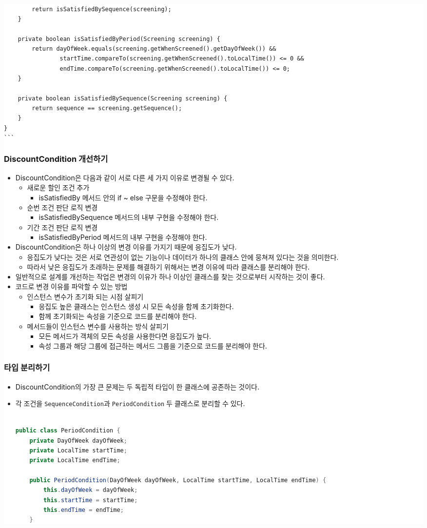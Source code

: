             return isSatisfiedBySequence(screening);
        }
    
        private boolean isSatisfiedByPeriod(Screening screening) {
            return dayOfWeek.equals(screening.getWhenScreened().getDayOfWeek()) &&
                    startTime.compareTo(screening.getWhenScreened().toLocalTime()) <= 0 &&
                    endTime.compareTo(screening.getWhenScreened().toLocalTime()) <= 0;
        }
    
        private boolean isSatisfiedBySequence(Screening screening) {
            return sequence == screening.getSequence();
        }
    }
    ```
    

### DiscountCondition 개선하기

- DiscountCondition은 다음과 같이 서로 다른 세 가지 이유로 변경될 수 있다.
    - 새로운 할인 조건 추가
        - isSatisfiedBy 메서드 안의 if ~ else 구문을 수정해야 한다.
    - 순번 조건 판단 로직 변경
        - isSatisfiedBySequence 메서드의 내부 구현을 수정해야 한다.
    - 기간 조건 판단 로직 변경
        - isSatisfiedByPeriod 메서드의 내부 구현을 수정해야 한다.
- DiscountCondition은 하나 이상의 변경 이유를 가지기 때문에 응집도가 낮다.
    - 응집도가 낮다는 것은 서로 연관성이 없는 기능이나 데이터가 하나의 클래스 안에 뭉쳐져 있다는 것을 의미한다.
    - 따라서 낮은 응집도가 초래하는 문제를 해결하기 위해서는 변경 이유에 따라 클래스를 분리해야 한다.
- 일반적으로 설계를 개선하는 작업은 변경의 이유가 하나 이상인 클래스를 찾는 것으로부터 시작하는 것이 좋다.
- 코드로 변경 이유를 파악할 수 있는 방법
    - 인스턴스 변수가 초기화 되는 시점 살피기
        - 응집도 높은 클래스는 인스턴스 생성 시 모든 속성을 함께 초기화한다.
        - 함께 초기화되는 속성을 기준으로 코드를 분리해야 한다.
    - 메서드들이 인스턴스 변수를 사용하는 방식 살피기
        - 모든 메서드가 객체의 모든 속성을 사용한다면 응집도가 높다.
        - 속성 그룹과 해당 그룹에 접근하는 메서드 그룹을 기준으로 코드를 분리해야 한다.

### 타입 분리하기

- DiscountCondition의 가장 큰 문제는 두 독립적 타입이 한 클래스에 공존하는 것이다.
- 각 조건을 `SequenceCondition`과 `PeriodCondition` 두 클래스로 분리할 수 있다.
    
    ```java
    
    public class PeriodCondition {
        private DayOfWeek dayOfWeek;
        private LocalTime startTime;
        private LocalTime endTime;
    
        public PeriodCondition(DayOfWeek dayOfWeek, LocalTime startTime, LocalTime endTime) {
            this.dayOfWeek = dayOfWeek;
            this.startTime = startTime;
            this.endTime = endTime;
        }
    